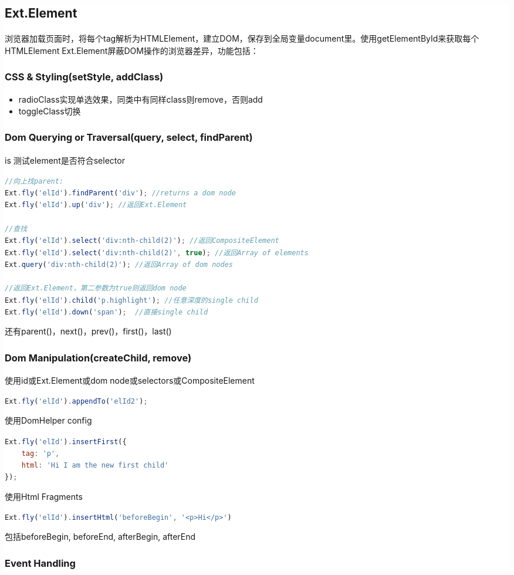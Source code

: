 ## Ext.Element

浏览器加载页面时，将每个tag解析为HTMLElement，建立DOM，保存到全局变量document里。使用getElementById来获取每个HTMLElement
Ext.Element屏蔽DOM操作的浏览器差异，功能包括：

### CSS & Styling(setStyle, addClass)

* radioClass实现单选效果，同类中有同样class则remove，否则add
* toggleClass切换

### Dom Querying or Traversal(query, select, findParent)

is 测试element是否符合selector

```js
//向上找parent:
Ext.fly('elId').findParent('div'); //returns a dom node
Ext.fly('elId').up('div'); //返回Ext.Element

//查找
Ext.fly('elId').select('div:nth-child(2)'); //返回CompositeElement
Ext.fly('elId').select('div:nth-child(2)', true); //返回Array of elements
Ext.query('div:nth-child(2)'); //返回Array of dom nodes

//返回Ext.Element，第二参数为true则返回dom node
Ext.fly('elId').child('p.highlight'); //任意深度的single child
Ext.fly('elId').down('span');  //直接single child
```

还有parent()，next()，prev()，first()，last()

### Dom Manipulation(createChild, remove)

使用id或Ext.Element或dom node或selectors或CompositeElement

```js
Ext.fly('elId').appendTo('elId2');
```

使用DomHelper config

```js
Ext.fly('elId').insertFirst({
	tag: 'p',
	html: 'Hi I am the new first child'
});
```

使用Html Fragments

```js
Ext.fly('elId').insertHtml('beforeBegin', '<p>Hi</p>')
```

包括beforeBegin, beforeEnd, afterBegin, afterEnd

### Event Handling
